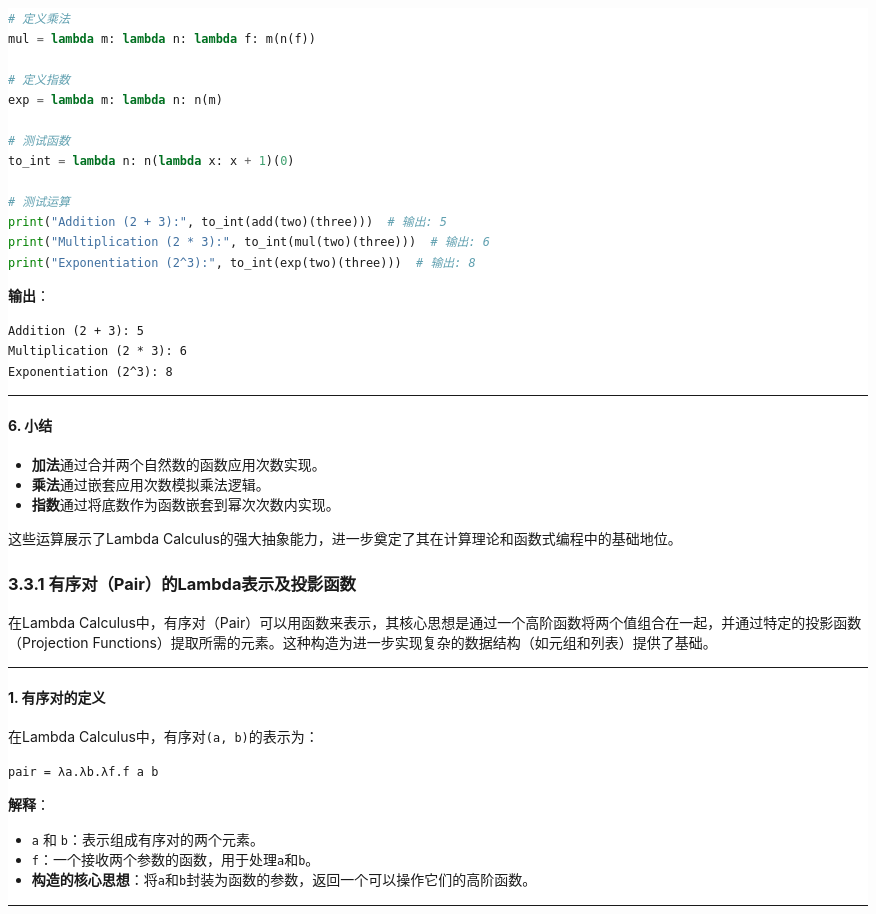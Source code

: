 ```python
# 定义乘法
mul = lambda m: lambda n: lambda f: m(n(f))

# 定义指数
exp = lambda m: lambda n: n(m)

# 测试函数
to_int = lambda n: n(lambda x: x + 1)(0)

# 测试运算
print("Addition (2 + 3):", to_int(add(two)(three)))  # 输出: 5
print("Multiplication (2 * 3):", to_int(mul(two)(three)))  # 输出: 6
print("Exponentiation (2^3):", to_int(exp(two)(three)))  # 输出: 8
```

**输出**：

```
Addition (2 + 3): 5
Multiplication (2 * 3): 6
Exponentiation (2^3): 8
```

------

#### **6. 小结**

- **加法**通过合并两个自然数的函数应用次数实现。
- **乘法**通过嵌套应用次数模拟乘法逻辑。
- **指数**通过将底数作为函数嵌套到幂次次数内实现。

这些运算展示了Lambda Calculus的强大抽象能力，进一步奠定了其在计算理论和函数式编程中的基础地位。

### 3.3.1 有序对（Pair）的Lambda表示及投影函数

在Lambda Calculus中，有序对（Pair）可以用函数来表示，其核心思想是通过一个高阶函数将两个值组合在一起，并通过特定的投影函数（Projection Functions）提取所需的元素。这种构造为进一步实现复杂的数据结构（如元组和列表）提供了基础。

------

#### **1. 有序对的定义**

在Lambda Calculus中，有序对`(a, b)`的表示为：

```
pair = λa.λb.λf.f a b
```

**解释**：

- `a` 和 `b`：表示组成有序对的两个元素。
- `f`：一个接收两个参数的函数，用于处理`a`和`b`。
- **构造的核心思想**：将`a`和`b`封装为函数的参数，返回一个可以操作它们的高阶函数。

------
